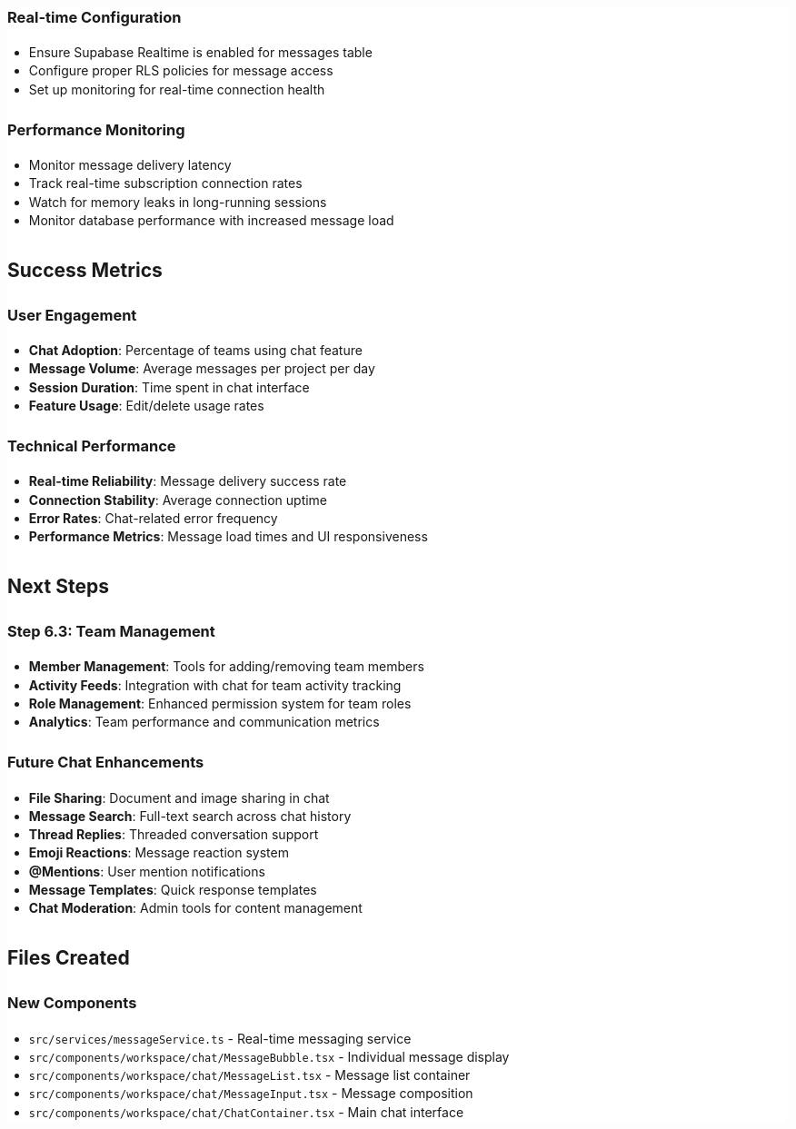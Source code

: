 ### Real-time Configuration
- Ensure Supabase Realtime is enabled for messages table
- Configure proper RLS policies for message access
- Set up monitoring for real-time connection health

### Performance Monitoring
- Monitor message delivery latency
- Track real-time subscription connection rates
- Watch for memory leaks in long-running sessions
- Monitor database performance with increased message load

## Success Metrics

### User Engagement
- **Chat Adoption**: Percentage of teams using chat feature
- **Message Volume**: Average messages per project per day
- **Session Duration**: Time spent in chat interface
- **Feature Usage**: Edit/delete usage rates

### Technical Performance
- **Real-time Reliability**: Message delivery success rate
- **Connection Stability**: Average connection uptime
- **Error Rates**: Chat-related error frequency
- **Performance Metrics**: Message load times and UI responsiveness

## Next Steps

### Step 6.3: Team Management
- **Member Management**: Tools for adding/removing team members
- **Activity Feeds**: Integration with chat for team activity tracking
- **Role Management**: Enhanced permission system for team roles
- **Analytics**: Team performance and communication metrics

### Future Chat Enhancements
- **File Sharing**: Document and image sharing in chat
- **Message Search**: Full-text search across chat history
- **Thread Replies**: Threaded conversation support
- **Emoji Reactions**: Message reaction system
- **@Mentions**: User mention notifications
- **Message Templates**: Quick response templates
- **Chat Moderation**: Admin tools for content management

## Files Created

### New Components
- `src/services/messageService.ts` - Real-time messaging service
- `src/components/workspace/chat/MessageBubble.tsx` - Individual message display
- `src/components/workspace/chat/MessageList.tsx` - Message list container
- `src/components/workspace/chat/MessageInput.tsx` - Message composition
- `src/components/workspace/chat/ChatContainer.tsx` - Main chat interface
